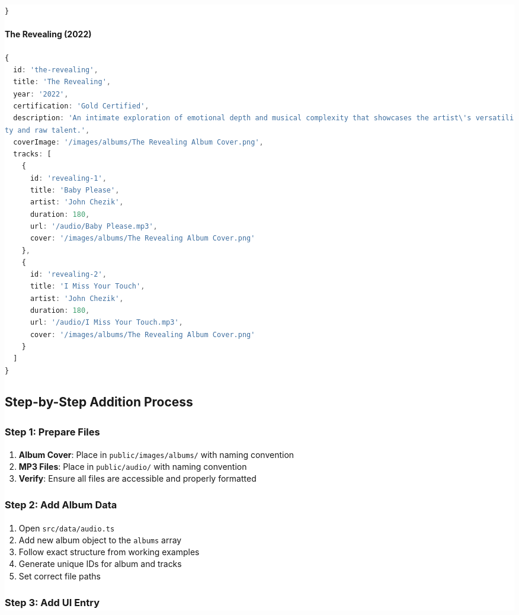 ```typescript
}
```

#### The Revealing (2022)

```typescript
{
  id: 'the-revealing',
  title: 'The Revealing',
  year: '2022',
  certification: 'Gold Certified',
  description: 'An intimate exploration of emotional depth and musical complexity that showcases the artist\'s versatility and raw talent.',
  coverImage: '/images/albums/The Revealing Album Cover.png',
  tracks: [
    {
      id: 'revealing-1',
      title: 'Baby Please',
      artist: 'John Chezik',
      duration: 180,
      url: '/audio/Baby Please.mp3',
      cover: '/images/albums/The Revealing Album Cover.png'
    },
    {
      id: 'revealing-2',
      title: 'I Miss Your Touch',
      artist: 'John Chezik',
      duration: 180,
      url: '/audio/I Miss Your Touch.mp3',
      cover: '/images/albums/The Revealing Album Cover.png'
    }
  ]
}
```

## Step-by-Step Addition Process

### Step 1: Prepare Files

1. **Album Cover**: Place in `public/images/albums/` with naming convention
2. **MP3 Files**: Place in `public/audio/` with naming convention
3. **Verify**: Ensure all files are accessible and properly formatted

### Step 2: Add Album Data

1. Open `src/data/audio.ts`
2. Add new album object to the `albums` array
3. Follow exact structure from working examples
4. Generate unique IDs for album and tracks
5. Set correct file paths

### Step 3: Add UI Entry
